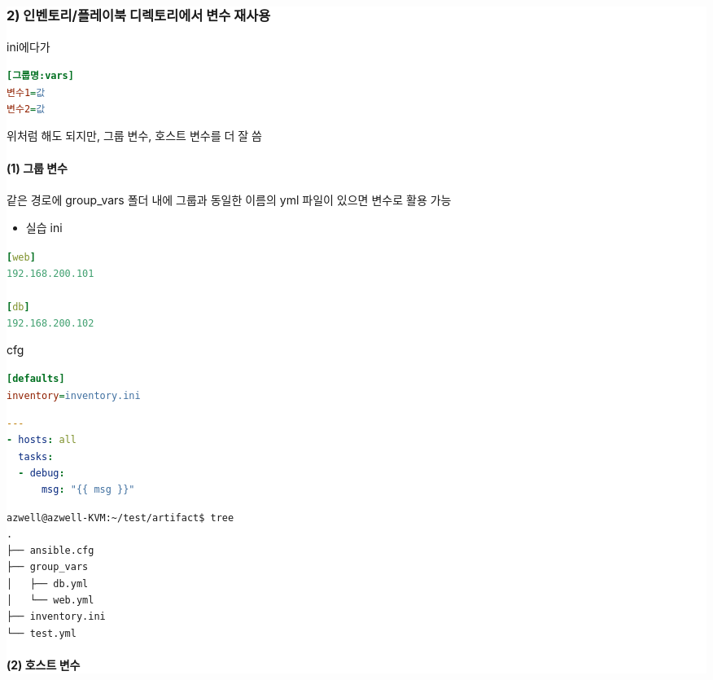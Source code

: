 ### 2) 인벤토리/플레이북 디렉토리에서 변수 재사용

ini에다가
```ini
[그룹명:vars]
변수1=값
변수2=값
```
위처럼 해도 되지만, 그룹 변수, 호스트 변수를 더 잘 씀

#### (1) 그룹 변수 

같은 경로에 group_vars 폴더 내에 그룹과 동일한 이름의 yml 파일이 있으면 변수로 활용 가능
* 실습
ini
```yaml
[web]
192.168.200.101

[db]
192.168.200.102
```
cfg
```cfg
[defaults]
inventory=inventory.ini
```
```yaml
---
- hosts: all
  tasks:
  - debug:
      msg: "{{ msg }}"                       
```
```text
azwell@azwell-KVM:~/test/artifact$ tree
.
├── ansible.cfg
├── group_vars
│   ├── db.yml
│   └── web.yml
├── inventory.ini
└── test.yml

```

#### (2) 호스트 변수
